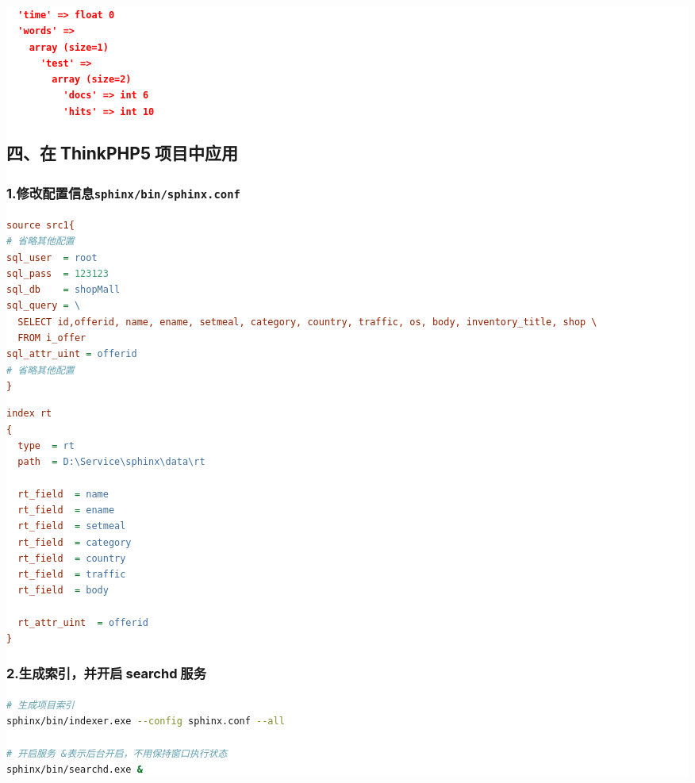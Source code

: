 ```json
  'time' => float 0
  'words' =>
    array (size=1)
      'test' =>
        array (size=2)
          'docs' => int 6
          'hits' => int 10
```

## 四、在 ThinkPHP5 项目中应用

### **1.修改配置信息**`sphinx/bin/sphinx.conf`

```ini
source src1{
# 省略其他配置
sql_user  = root
sql_pass  = 123123
sql_db    = shopMall
sql_query = \
  SELECT id,offerid, name, ename, setmeal, category, country, traffic, os, body, inventory_title, shop \
  FROM i_offer
sql_attr_uint = offerid
# 省略其他配置
}
```

```ini
index rt
{
  type  = rt
  path  = D:\Service\sphinx\data\rt

  rt_field  = name
  rt_field  = ename
  rt_field  = setmeal
  rt_field  = category
  rt_field  = country
  rt_field  = traffic
  rt_field  = body

  rt_attr_uint  = offerid
}
```

### **2.生成索引，并开启 searchd 服务**

```bash
# 生成项目索引
sphinx/bin/indexer.exe --config sphinx.conf --all

# 开启服务 &表示后台开启，不用保持窗口执行状态
sphinx/bin/searchd.exe &
```
